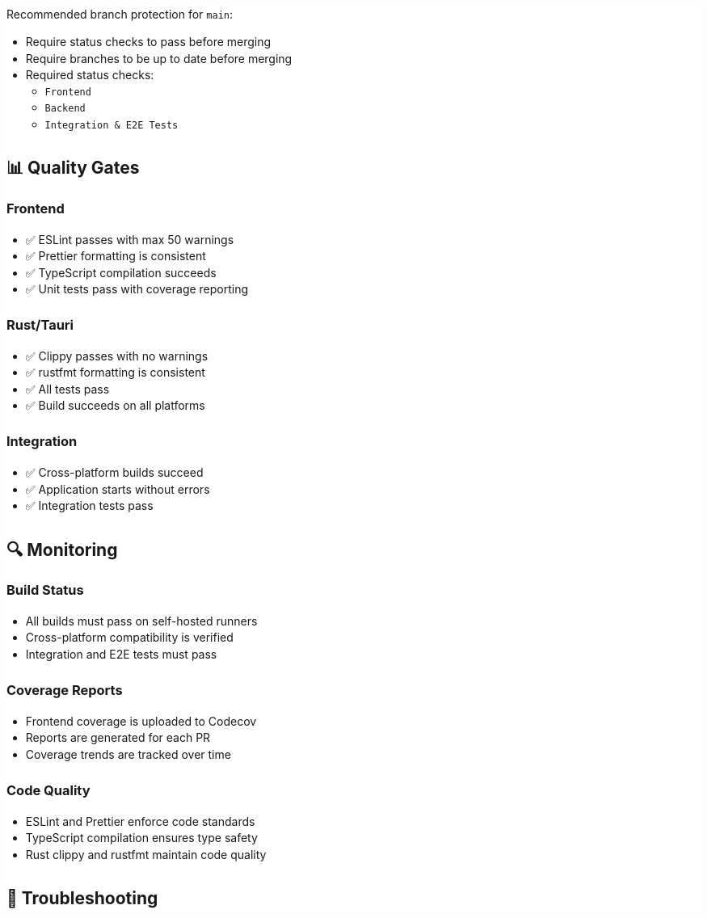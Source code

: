 Recommended branch protection for `main`:

- Require status checks to pass before merging
- Require branches to be up to date before merging
- Required status checks:
  - `Frontend`
  - `Backend`
  - `Integration & E2E Tests`

## 📊 Quality Gates

### Frontend

- ✅ ESLint passes with max 50 warnings
- ✅ Prettier formatting is consistent
- ✅ TypeScript compilation succeeds
- ✅ Unit tests pass with coverage reporting

### Rust/Tauri

- ✅ Clippy passes with no warnings
- ✅ rustfmt formatting is consistent
- ✅ All tests pass
- ✅ Build succeeds on all platforms

### Integration

- ✅ Cross-platform builds succeed
- ✅ Application starts without errors
- ✅ Integration tests pass

## 🔍 Monitoring

### Build Status

- All builds must pass on self-hosted runners
- Cross-platform compatibility is verified
- Integration and E2E tests must pass

### Coverage Reports

- Frontend coverage is uploaded to Codecov
- Reports are generated for each PR
- Coverage trends are tracked over time

### Code Quality

- ESLint and Prettier enforce code standards
- TypeScript compilation ensures type safety
- Rust clippy and rustfmt maintain code quality

## 🚨 Troubleshooting
